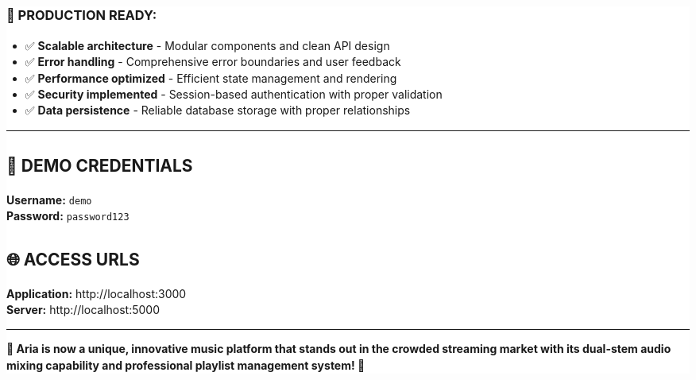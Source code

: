 ### **💎 PRODUCTION READY:**
- ✅ **Scalable architecture** - Modular components and clean API design
- ✅ **Error handling** - Comprehensive error boundaries and user feedback
- ✅ **Performance optimized** - Efficient state management and rendering
- ✅ **Security implemented** - Session-based authentication with proper validation
- ✅ **Data persistence** - Reliable database storage with proper relationships

---

## **🎵 DEMO CREDENTIALS**
**Username:** `demo`  
**Password:** `password123`

## **🌐 ACCESS URLS**
**Application:** http://localhost:3000  
**Server:** http://localhost:5000

---

**🎉 Aria is now a unique, innovative music platform that stands out in the crowded streaming market with its dual-stem audio mixing capability and professional playlist management system! 🎉**
